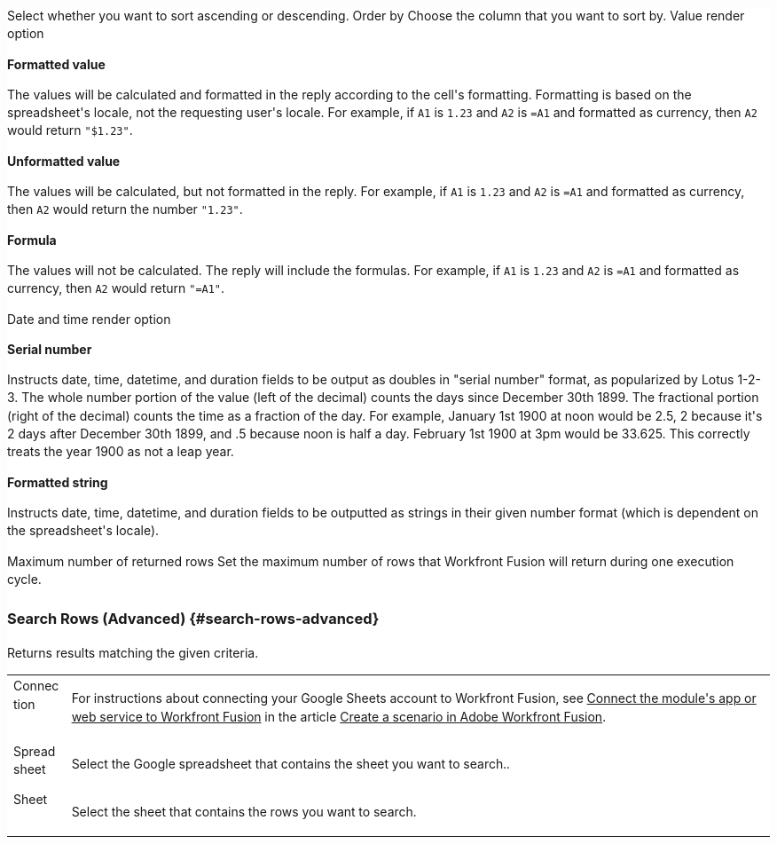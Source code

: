    <td>Select whether you want to sort ascending or descending.</td> 
  </tr> 
  <tr> 
   <td>Order by</td> 
   <td>Choose the column that you want to sort by.</td> 
  </tr> 
  <tr> 
   <td>Value render option</td> 
   <td> <p style="font-weight: bold;">Formatted value</p> <p>The values will be calculated and formatted in the reply according to the cell's formatting. Formatting is based on the spreadsheet's locale, not the requesting user's locale. For example, if <code>A1</code> is <code>1.23</code> and <code>A2</code> is <code>=A1</code> and formatted as currency, then <code>A2</code> would return <code>"$1.23"</code>.</p> <p style="font-weight: bold;">Unformatted value</p> <p>The values will be calculated, but not formatted in the reply. For example, if <code>A1</code> is <code>1.23</code> and <code>A2</code> is <code>=A1</code> and formatted as currency, then <code>A2</code> would return the number <code>"1.23"</code>.</p> <p style="font-weight: bold;">Formula</p> <p>The values will not be calculated. The reply will include the formulas. For example, if <code>A1</code> is <code>1.23</code> and <code>A2</code> is <code>=A1</code> and formatted as currency, then <code>A2</code> would return <code>"=A1"</code>.</p> </td> 
  </tr> 
  <tr> 
   <td>Date and time render option</td> 
   <td> <p style="font-weight: bold;">Serial number</p> <p>Instructs date, time, datetime, and duration fields to be output as doubles in "serial number" format, as popularized by Lotus 1-2-3. The whole number portion of the value (left of the decimal) counts the days since December 30th 1899. The fractional portion (right of the decimal) counts the time as a fraction of the day. For example, January 1st 1900 at noon would be 2.5, 2 because it's 2 days after December 30th 1899, and .5 because noon is half a day. February 1st 1900 at 3pm would be 33.625. This correctly treats the year 1900 as not a leap year.</p> <p style="font-weight: bold;">Formatted string</p> <p>Instructs date, time, datetime, and duration fields to be outputted as strings in their given number format (which is dependent on the spreadsheet's locale).</p> </td> 
  </tr> 
  <tr> 
   <td>Maximum number of returned rows</td> 
   <td>Set the maximum number of rows that Workfront Fusion will return during one execution cycle.</td> 
  </tr> 
 </tbody> 
</table>

### Search Rows (Advanced) {#search-rows-advanced}

Returns results matching the given criteria.

<table> 
 <col> 
 <col> 
 <tbody> 
  <tr> 
   <td>Connection </td> 
   <td> <p>For instructions about connecting your Google Sheets account to Workfront Fusion, see <a href="../../workfront-fusion/scenarios/create-a-scenario.md#connect" class="MCXref xref">Connect the module's app or web service to Workfront Fusion</a> in the article <a href="../../workfront-fusion/scenarios/create-a-scenario.md" class="MCXref xref">Create a scenario in Adobe Workfront Fusion</a>.</p> </td> 
  </tr> 
  <tr> 
   <td>Spreadsheet </td> 
   <td> <p>Select the Google spreadsheet that contains the sheet you want to search..</p> </td> 
  </tr> 
  <tr> 
   <td>Sheet </td> 
   <td> <p>Select the sheet that contains the rows you want to search.</p> </td> 
  </tr> 